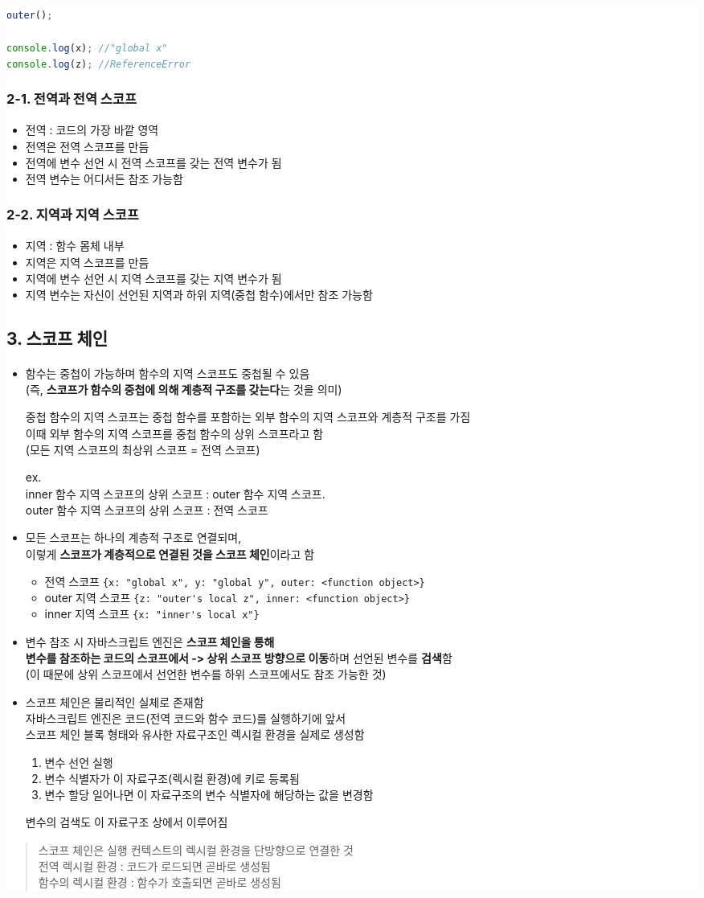 ```js
outer();

console.log(x); //"global x"
console.log(z); //ReferenceError
```

### 2-1. 전역과 전역 스코프
* 전역 : 코드의 가장 바깥 영역
* 전역은 전역 스코프를 만듬
* 전역에 변수 선언 시 전역 스코프를 갖는 전역 변수가 됨
* 전역 변수는 어디서든 참조 가능함

### 2-2. 지역과 지역 스코프
* 지역 : 함수 몸체 내부
* 지역은 지역 스코프를 만듬
* 지역에 변수 선언 시 지역 스코프를 갖는 지역 변수가 됨
* 지역 변수는 자신이 선언된 지역과 하위 지역(중첩 함수)에서만 참조 가능함


## 3. 스코프 체인
* 함수는 중첩이 가능하며 함수의 지역 스코프도 중첩될 수 있음  
  (즉, **스코프가 함수의 중첩에 의해 계층적 구조를 갖는다**는 것을 의미)  
  
  중첩 함수의 지역 스코프는 중첩 함수를 포함하는 외부 함수의 지역 스코프와 계층적 구조를 가짐  
  이때 외부 함수의 지역 스코프를 중첩 함수의 상위 스코프라고 함  
  (모든 지역 스코프의 최상위 스코프 = 전역 스코프)  
  
  ex.  
  inner 함수 지역 스코프의 상위 스코프 : outer 함수 지역 스코프.  
  outer 함수 지역 스코프의 상위 스코프 : 전역 스코프

* 모든 스코프는 하나의 계층적 구조로 연결되며,  
  이렇게 **스코프가 계층적으로 연결된 것을 스코프 체인**이라고 함     
  - 전역 스코프 `{x: "global x", y: "global y", outer: <function object>}` 
  - outer 지역 스코프 `{z: "outer's local z", inner: <function object>}`  
  - inner 지역 스코프 `{x: "inner's local x"}`

* 변수 참조 시 자바스크립트 엔진은 **스코프 체인을 통해**     
  **변수를 참조하는 코드의 스코프에서 -> 상위 스코프 방향으로 이동**하며 선언된 변수를 **검색**함   
  (이 때문에 상위 스코프에서 선언한 변수를 하위 스코프에서도 참조 가능한 것)

* 스코프 체인은 물리적인 실체로 존재함  
  자바스크립트 엔진은 코드(전역 코드와 함수 코드)를 실행하기에 앞서  
  스코프 체인 블록 형태와 유사한 자료구조인 렉시컬 환경을 실제로 생성함  
  1. 변수 선언 실행    
  2. 변수 식별자가 이 자료구조(렉시컬 환경)에 키로 등록됨  
  3. 변수 할당 일어나면 이 자료구조의 변수 식별자에 해당하는 값을 변경함  
    
  변수의 검색도 이 자료구조 상에서 이루어짐

> 스코프 체인은 실행 컨텍스트의 렉시컬 환경을 단방향으로 연결한 것  
> 전역 렉시컬 환경 : 코드가 로드되면 곧바로 생성됨     
> 함수의 렉시컬 환경 : 함수가 호출되면 곧바로 생성됨
